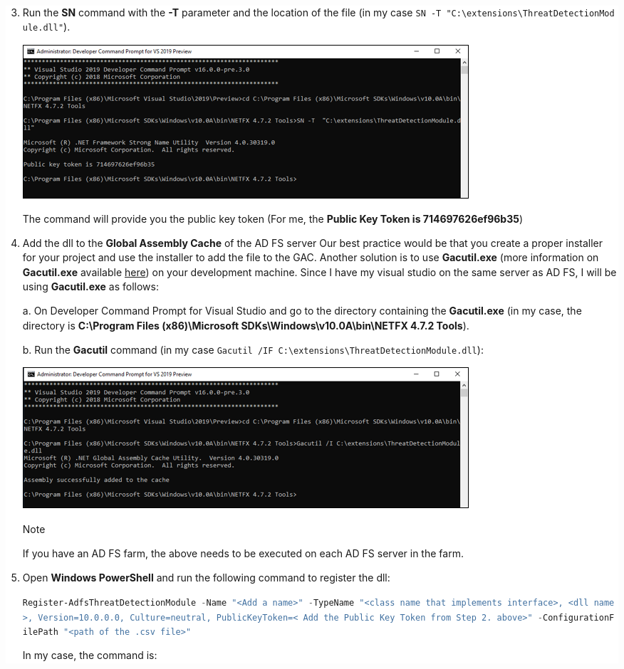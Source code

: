 3. Run the **SN** command with the **-T** parameter and the location of the file (in my case `SN -T "C:\extensions\ThreatDetectionModule.dll"`).

   ![Screenshot that shows how to run the S N command.](media/ad-fs-risk-assessment-model/risk13.png)</br>

   The command will provide you the public key token (For me, the **Public Key Token is 714697626ef96b35**)

4. Add the dll to the **Global Assembly Cache** of the AD FS server
   Our best practice would be that you create a proper installer for your project and use the installer to add the file to the GAC. Another solution is to use **Gacutil.exe** (more information on **Gacutil.exe** available [here](/dotnet/framework/tools/gacutil-exe-gac-tool)) on your development machine.  Since I have my visual studio on the same server as AD FS, I will be using **Gacutil.exe** as follows:

   a. On Developer Command Prompt for Visual Studio and go to the directory containing the **Gacutil.exe** (in my case, the directory is **C:\Program Files (x86)\Microsoft SDKs\Windows\v10.0A\bin\NETFX 4.7.2 Tools**).

   b. Run the **Gacutil** command (in my case `Gacutil /IF C:\extensions\ThreatDetectionModule.dll`):

   ![Screenshot that shows how to run the Gacutil command.](media/ad-fs-risk-assessment-model/risk14.png)

   > [!NOTE]
   > If you have an AD FS farm, the above needs to be executed on each AD FS server in the farm.

5. Open **Windows PowerShell** and run the following command to register the dll:

   ```PowerShell
   Register-AdfsThreatDetectionModule -Name "<Add a name>" -TypeName "<class name that implements interface>, <dll name>, Version=10.0.0.0, Culture=neutral, PublicKeyToken=< Add the Public Key Token from Step 2. above>" -ConfigurationFilePath "<path of the .csv file>"
   ```
   In my case, the command is:
